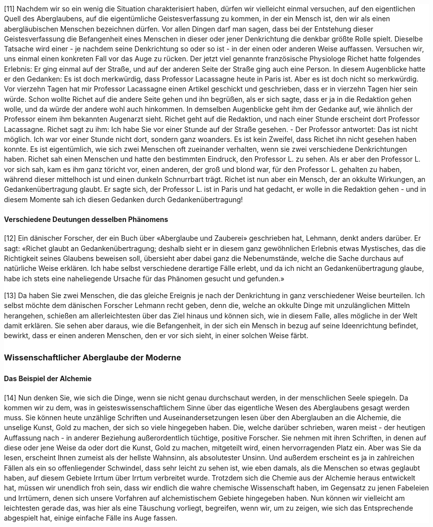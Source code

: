 [11] Nachdem wir so ein wenig die Situation charakterisiert haben, dürfen wir vielleicht einmal versuchen, auf den eigentlichen Quell des Aberglaubens, auf die eigentümliche Geistesverfassung zu kommen, in der ein Mensch ist, den wir als einen abergläubischen Menschen bezeichnen dürfen. Vor allen Dingen darf man sagen, dass bei der Entstehung dieser Geistesverfassung die Befangenheit eines Menschen in dieser oder jener Denkrichtung die denkbar größte Rolle spielt. Dieselbe Tatsache wird einer - je nachdem seine Denkrichtung so oder so ist - in der einen oder anderen Weise auffassen. Versuchen wir, uns einmal einen konkreten Fall vor das Auge zu rücken. Der jetzt viel genannte französische Physiologe Richet hatte folgendes Erlebnis: Er ging einmal auf der Straße, und auf der anderen Seite der Straße ging auch eine Person. In diesem Augenblicke hatte er den Gedanken: Es ist doch merkwürdig, dass Professor Lacassagne heute in Paris ist. Aber es ist doch nicht so merkwürdig. Vor vierzehn Tagen hat mir Professor Lacassagne einen Artikel geschickt und geschrieben, dass er in vierzehn Tagen hier sein würde. Schon wollte Richet auf die andere Seite gehen und ihn begrüßen, als er sich sagte, dass er ja in die Redaktion gehen wolle, und da würde der andere wohl auch hinkommen. In demselben Augenblicke geht ihm der Gedanke auf, wie ähnlich der Professor einem ihm bekannten Augenarzt sieht. Richet geht auf die Redaktion, und nach einer Stunde erscheint dort Professor Lacassagne. Richet sagt zu ihm: Ich habe Sie vor einer Stunde auf der Straße gesehen. - Der Professor antwortet: Das ist nicht möglich. Ich war vor einer Stunde nicht dort, sondern ganz woanders. Es ist kein Zweifel, dass Richet ihn nicht gesehen haben konnte. Es ist eigentümlich, wie sich zwei Menschen oft zueinander verhalten, wenn sie zwei verschiedene Denkrichtungen haben. Richet sah einen Menschen und hatte den bestimmten Eindruck, den Professor L. zu sehen. Als er aber den Professor L. vor sich sah, kam es ihm ganz töricht vor, einen anderen, der groß und blond war, für den Professor L. gehalten zu haben, während dieser mittelhoch ist und einen dunkeln Schnurrbart trägt. Richet ist nun aber ein Mensch, der an okkulte Wirkungen, an Gedankenübertragung glaubt. Er sagte sich, der Professor L. ist in Paris und hat gedacht, er wolle in die Redaktion gehen - und in diesem Momente sah ich diesen Gedanken durch Gedankenübertragung!

#### Verschiedene Deutungen desselben Phänomens

[12] Ein dänischer Forscher, der ein Buch über «Aberglaube und Zauberei» geschrieben hat, Lehmann, denkt anders darüber. Er sagt: «Richet glaubt an Gedankenübertragung; deshalb sieht er in diesem ganz gewöhnlichen Erlebnis etwas Mystisches, das die Richtigkeit seines Glaubens beweisen soll, übersieht aber dabei ganz die Nebenumstände, welche die Sache durchaus auf natürliche Weise erklären. Ich habe selbst verschiedene derartige Fälle erlebt, und da ich nicht an Gedankenübertragung glaube, habe ich stets eine naheliegende Ursache für das Phänomen gesucht und gefunden.»

[13] Da haben Sie zwei Menschen, die das gleiche Ereignis je nach der Denkrichtung in ganz verschiedener Weise beurteilen. Ich selbst möchte dem dänischen Forscher Lehmann recht geben, denn die, welche an okkulte Dinge mit unzulänglichen Mitteln herangehen, schießen am allerleichtesten über das Ziel hinaus und können sich, wie in diesem Falle, alles mögliche in der Welt damit erklären. Sie sehen aber daraus, wie die Befangenheit, in der sich ein Mensch in bezug auf seine Ideenrichtung befindet, bewirkt, dass er einen anderen Menschen, den er vor sich sieht, in einer solchen Weise färbt.

### Wissenschaftlicher Aberglaube der Moderne

#### Das Beispiel der Alchemie

[14] Nun denken Sie, wie sich die Dinge, wenn sie nicht genau durchschaut werden, in der menschlichen Seele spiegeln. Da kommen wir zu dem, was in geisteswissenschaftlichem Sinne über das eigentliche Wesen des Aberglaubens gesagt werden muss. Sie können heute unzählige Schriften und Auseinandersetzungen lesen über den Aberglauben an die Alchemie, die unselige Kunst, Gold zu machen, der sich so viele hingegeben haben. Die, welche darüber schrieben, waren meist - der heutigen Auffassung nach - in anderer Beziehung außerordentlich tüchtige, positive Forscher. Sie nehmen mit ihren Schriften, in denen auf diese oder jene Weise da oder dort die Kunst, Gold zu machen, mitgeteilt wird, einen hervorragenden Platz ein. Aber was Sie da lesen, erscheint Ihnen zumeist als der hellste Wahnsinn, als absolutester Unsinn. Und außerdem erscheint es ja in zahlreichen Fällen als ein so offenliegender Schwindel, dass sehr leicht zu sehen ist, wie eben damals, als die Menschen so etwas geglaubt haben, auf diesem Gebiete Irrtum über Irrtum verbreitet wurde. Trotzdem sich die Chemie aus der Alchemie heraus entwickelt hat, müssen wir unendlich froh sein, dass wir endlich die wahre chemische Wissenschaft haben, im Gegensatz zu jenen Fabeleien und Irrtümern, denen sich unsere Vorfahren auf alchemistischem Gebiete hingegeben haben. Nun können wir vielleicht am leichtesten gerade das, was hier als eine Täuschung vorliegt, begreifen, wenn wir, um zu zeigen, wie sich das Entsprechende abgespielt hat, einige einfache Fälle ins Auge fassen.
